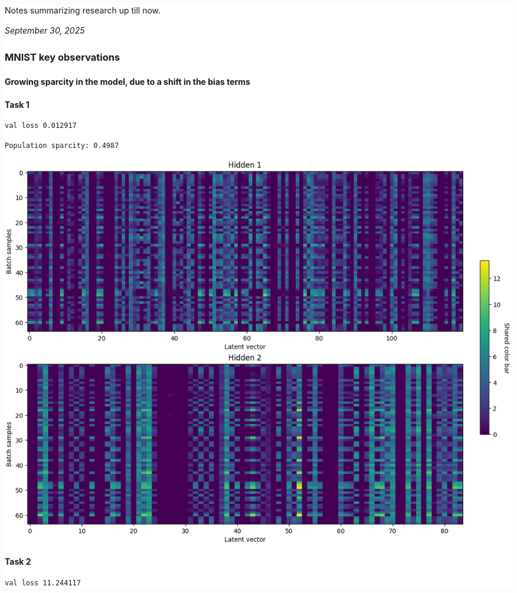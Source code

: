 Notes summarizing research up till now.

*September 30, 2025*

### MNIST key observations

#### Growing sparcity in the model, due to a shift in the bias terms

**Task 1**

`val loss 0.012917`

`Population sparcity: 0.4987`

![latent](./images_mnist/mlp_sequential_task1_features.png)

**Task 2**

`val loss 11.244117`
